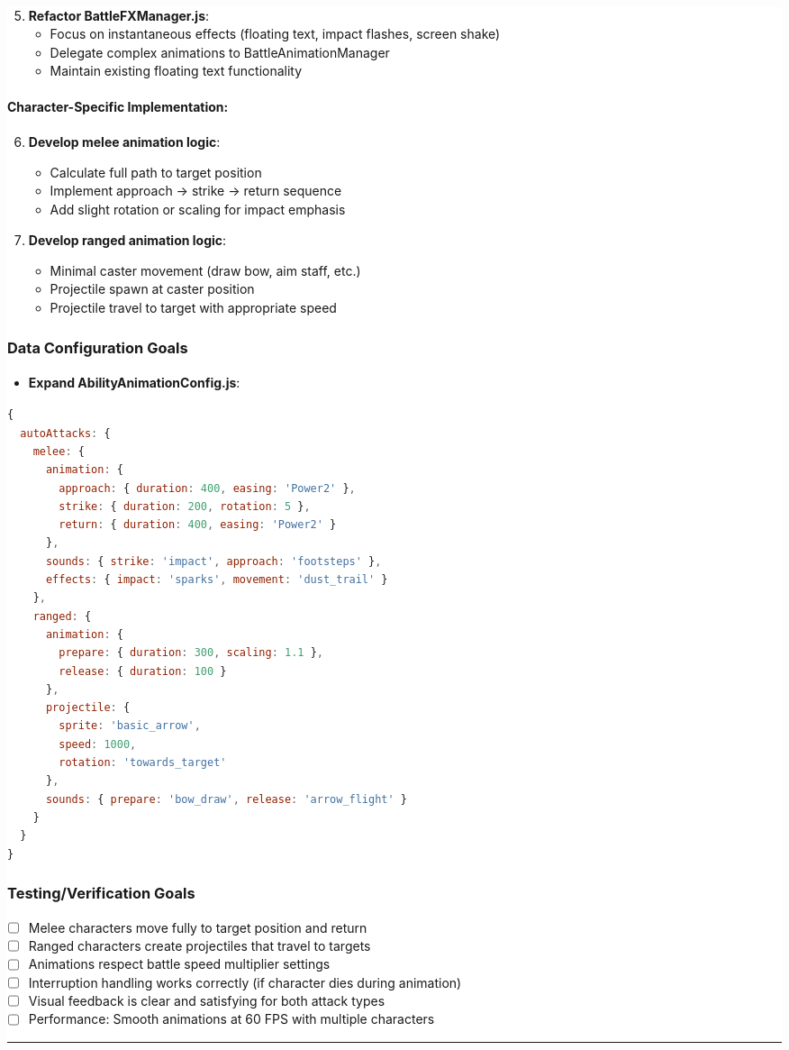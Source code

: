 5. **Refactor BattleFXManager.js**:
   - Focus on instantaneous effects (floating text, impact flashes, screen shake)
   - Delegate complex animations to BattleAnimationManager
   - Maintain existing floating text functionality

#### Character-Specific Implementation:
6. **Develop melee animation logic**:
   - Calculate full path to target position
   - Implement approach → strike → return sequence
   - Add slight rotation or scaling for impact emphasis

7. **Develop ranged animation logic**:
   - Minimal caster movement (draw bow, aim staff, etc.)
   - Projectile spawn at caster position
   - Projectile travel to target with appropriate speed

### **Data Configuration Goals**
- **Expand AbilityAnimationConfig.js**:
```javascript
{
  autoAttacks: {
    melee: {
      animation: {
        approach: { duration: 400, easing: 'Power2' },
        strike: { duration: 200, rotation: 5 },
        return: { duration: 400, easing: 'Power2' }
      },
      sounds: { strike: 'impact', approach: 'footsteps' },
      effects: { impact: 'sparks', movement: 'dust_trail' }
    },
    ranged: {
      animation: {
        prepare: { duration: 300, scaling: 1.1 },
        release: { duration: 100 }
      },
      projectile: {
        sprite: 'basic_arrow',
        speed: 1000,
        rotation: 'towards_target'
      },
      sounds: { prepare: 'bow_draw', release: 'arrow_flight' }
    }
  }
}
```

### **Testing/Verification Goals**
- [ ] Melee characters move fully to target position and return
- [ ] Ranged characters create projectiles that travel to targets
- [ ] Animations respect battle speed multiplier settings
- [ ] Interruption handling works correctly (if character dies during animation)
- [ ] Visual feedback is clear and satisfying for both attack types
- [ ] Performance: Smooth animations at 60 FPS with multiple characters

---